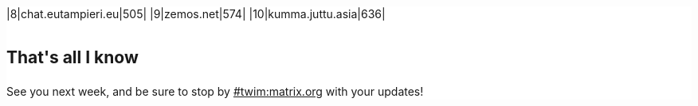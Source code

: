 |8|chat.eutampieri.eu|505|
|9|zemos.net|574|
|10|kumma.juttu.asia|636|

## That's all I know

See you next week, and be sure to stop by [#twim:matrix.org](https://matrix.to/#/#twim:matrix.org) with your updates!
